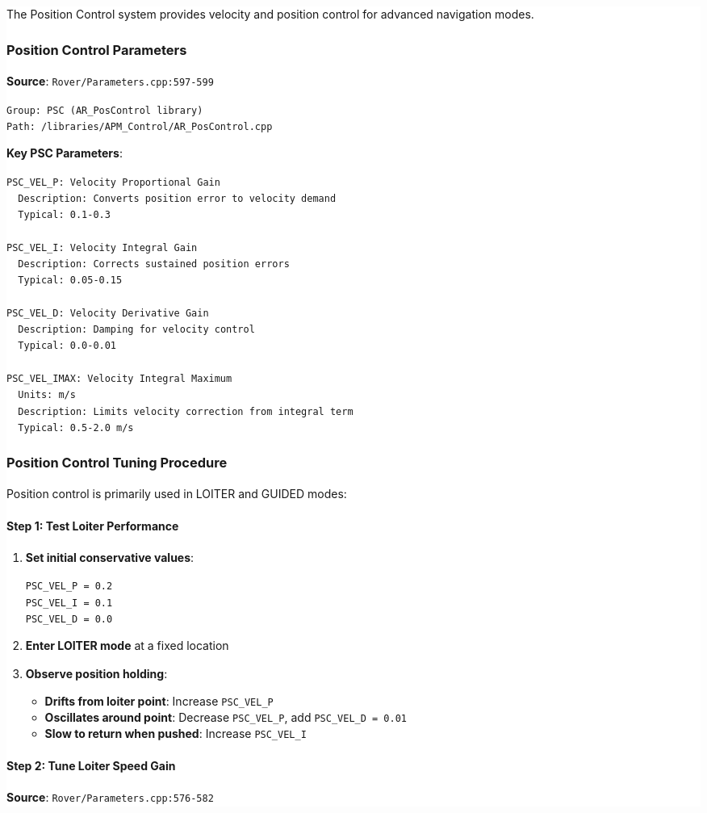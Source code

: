 The Position Control system provides velocity and position control for advanced navigation modes.

### Position Control Parameters

**Source**: `Rover/Parameters.cpp:597-599`

```
Group: PSC (AR_PosControl library)
Path: /libraries/APM_Control/AR_PosControl.cpp
```

**Key PSC Parameters**:

```
PSC_VEL_P: Velocity Proportional Gain
  Description: Converts position error to velocity demand
  Typical: 0.1-0.3
  
PSC_VEL_I: Velocity Integral Gain
  Description: Corrects sustained position errors
  Typical: 0.05-0.15
  
PSC_VEL_D: Velocity Derivative Gain
  Description: Damping for velocity control
  Typical: 0.0-0.01
  
PSC_VEL_IMAX: Velocity Integral Maximum
  Units: m/s
  Description: Limits velocity correction from integral term
  Typical: 0.5-2.0 m/s
```

### Position Control Tuning Procedure

Position control is primarily used in LOITER and GUIDED modes:

#### Step 1: Test Loiter Performance

1. **Set initial conservative values**:
   ```
   PSC_VEL_P = 0.2
   PSC_VEL_I = 0.1
   PSC_VEL_D = 0.0
   ```

2. **Enter LOITER mode** at a fixed location

3. **Observe position holding**:
   - **Drifts from loiter point**: Increase `PSC_VEL_P`
   - **Oscillates around point**: Decrease `PSC_VEL_P`, add `PSC_VEL_D = 0.01`
   - **Slow to return when pushed**: Increase `PSC_VEL_I`

#### Step 2: Tune Loiter Speed Gain

**Source**: `Rover/Parameters.cpp:576-582`
